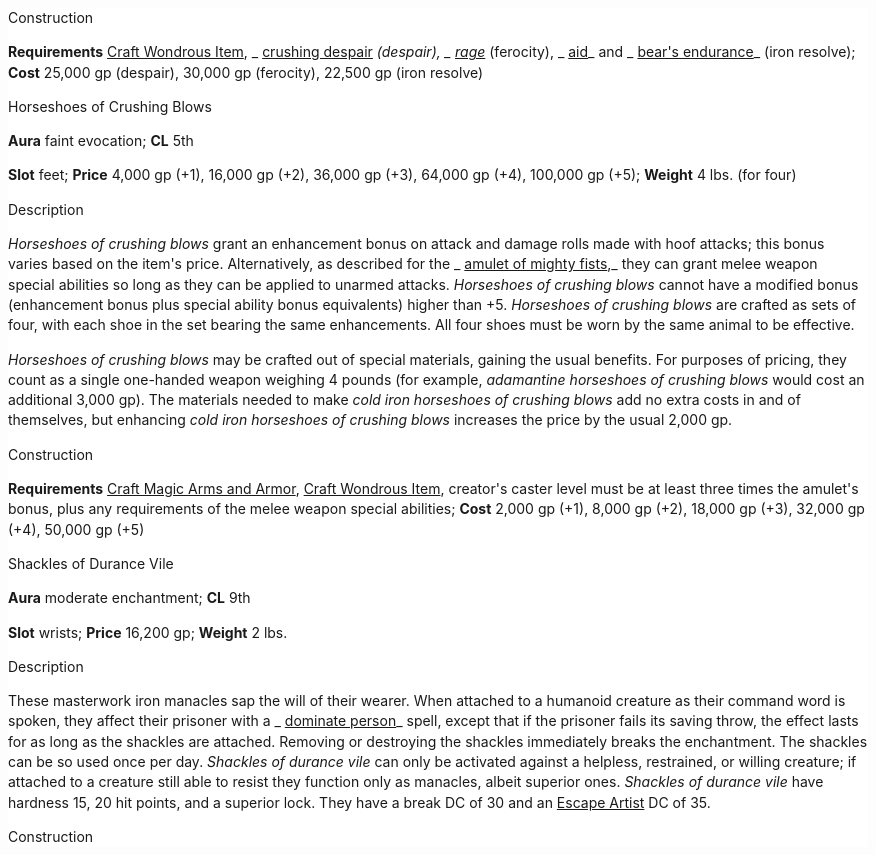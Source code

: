 Construction

**Requirements** [Craft Wondrous Item](/pathfinderRPG/prd/feats.html#_craft-wondrous-item), _ [crushing despair](/pathfinderRPG/prd/spells/crushingDespair.html#_crushing-despair) _(despair), _ [rage](/pathfinderRPG/prd/spells/rage.html#_rage)_ (ferocity), _ [aid](/pathfinderRPG/prd/spells/aid.html#_aid)_ and _ [bear's endurance](/pathfinderRPG/prd/spells/bearSEndurance.html#_bear-s-endurance)_ (iron resolve); **Cost** 25,000 gp (despair), 30,000 gp (ferocity), 22,500 gp (iron resolve)

Horseshoes of Crushing Blows

**Aura** faint evocation; **CL** 5th

**Slot** feet; **Price** 4,000 gp (+1), 16,000 gp (+2), 36,000 gp (+3), 64,000 gp (+4), 100,000 gp (+5); **Weight** 4 lbs. (for four)

Description

_Horseshoes of crushing blows_ grant an enhancement bonus on attack and damage rolls made with hoof attacks; this bonus varies based on the item's price. Alternatively, as described for the _ [amulet of mighty fists](/pathfinderRPG/prd/magicItems/wondrousItems.html#_amulet-of-mighty-fists),_ they can grant melee weapon special abilities so long as they can be applied to unarmed attacks. _Horseshoes of crushing blows_ cannot have a modified bonus (enhancement bonus plus special ability bonus equivalents) higher than +5. _Horseshoes of crushing blows_ are crafted as sets of four, with each shoe in the set bearing the same enhancements. All four shoes must be worn by the same animal to be effective.

_Horseshoes of crushing blows_ may be crafted out of special materials, gaining the usual benefits. For purposes of pricing, they count as a single one-handed weapon weighing 4 pounds (for example, _adamantine horseshoes of crushing blows_ would cost an additional 3,000 gp). The materials needed to make _cold iron horseshoes of crushing blows_ add no extra costs in and of themselves, but enhancing _cold iron horseshoes of crushing blows_ increases the price by the usual 2,000 gp.

Construction

**Requirements** [Craft Magic Arms and Armor](/pathfinderRPG/prd/feats.html#_craft-magic-arms-and-armor), [Craft Wondrous Item](/pathfinderRPG/prd/feats.html#_craft-wondrous-item), creator's caster level must be at least three times the amulet's bonus, plus any requirements of the melee weapon special abilities; **Cost** 2,000 gp (+1), 8,000 gp (+2), 18,000 gp (+3), 32,000 gp (+4), 50,000 gp (+5)

Shackles of Durance Vile

**Aura** moderate enchantment; **CL** 9th

**Slot** wrists; **Price** 16,200 gp; **Weight** 2 lbs.

Description

These masterwork iron manacles sap the will of their wearer. When attached to a humanoid creature as their command word is spoken, they affect their prisoner with a _ [dominate person](/pathfinderRPG/prd/spells/dominatePerson.html#_dominate-person)_ spell, except that if the prisoner fails its saving throw, the effect lasts for as long as the shackles are attached. Removing or destroying the shackles immediately breaks the enchantment. The shackles can be so used once per day. _Shackles of durance vile_ can only be activated against a helpless, restrained, or willing creature; if attached to a creature still able to resist they function only as manacles, albeit superior ones. _Shackles of durance vile_ have hardness 15, 20 hit points, and a superior lock. They have a break DC of 30 and an [Escape Artist](/pathfinderRPG/prd/skills/escapeArtist.html#_escape-artist) DC of 35.

Construction
